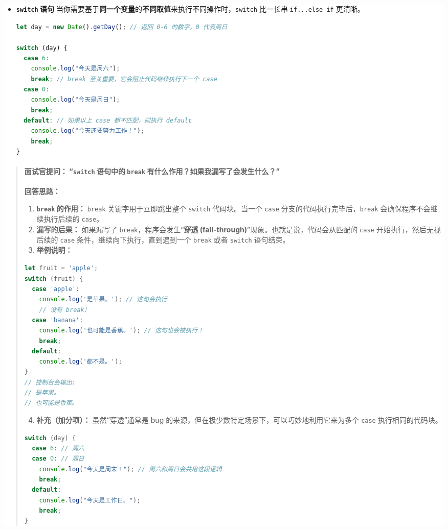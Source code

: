 *   **`switch` 语句**
    当你需要基于**同一个变量**的**不同取值**来执行不同操作时，`switch` 比一长串 `if...else if` 更清晰。

    ```javascript
    let day = new Date().getDay(); // 返回 0-6 的数字，0 代表周日
    
    switch (day) {
      case 6:
        console.log("今天是周六");
        break; // break 至关重要，它会阻止代码继续执行下一个 case
      case 0:
        console.log("今天是周日");
        break;
      default: // 如果以上 case 都不匹配，则执行 default
        console.log("今天还要努力工作！");
        break;
    }
    ```
> #### **面试官提问：** “`switch` 语句中的 `break` 有什么作用？如果我漏写了会发生什么？”
>
> **回答思路：**
> 1.  **`break` 的作用：** `break` 关键字用于立即跳出整个 `switch` 代码块。当一个 `case` 分支的代码执行完毕后，`break` 会确保程序不会继续执行后续的 `case`。
> 2.  **漏写的后果：** 如果漏写了 `break`，程序会发生“**穿透 (fall-through)**”现象。也就是说，代码会从匹配的 `case` 开始执行，然后无视后续的 `case` 条件，继续向下执行，直到遇到一个 `break` 或者 `switch` 语句结束。
> 3.  **举例说明：**
>    ```javascript
>    let fruit = 'apple';
>    switch (fruit) {
>      case 'apple':
>        console.log('是苹果。'); // 这句会执行
>        // 没有 break!
>      case 'banana':
>        console.log('也可能是香蕉。'); // 这句也会被执行！
>        break;
>      default:
>        console.log('都不是。');
>    }
>    // 控制台会输出:
>    // 是苹果。
>    // 也可能是香蕉。
>    ```
> 4.  **补充（加分项）：** 虽然“穿透”通常是 bug 的来源，但在极少数特定场景下，可以巧妙地利用它来为多个 `case` 执行相同的代码块。
>    ```javascript
>    switch (day) {
>      case 6: // 周六
>      case 0: // 周日
>        console.log("今天是周末！"); // 周六和周日会共用这段逻辑
>        break;
>      default:
>        console.log("今天是工作日。");
>        break;
>    }
>    ```
